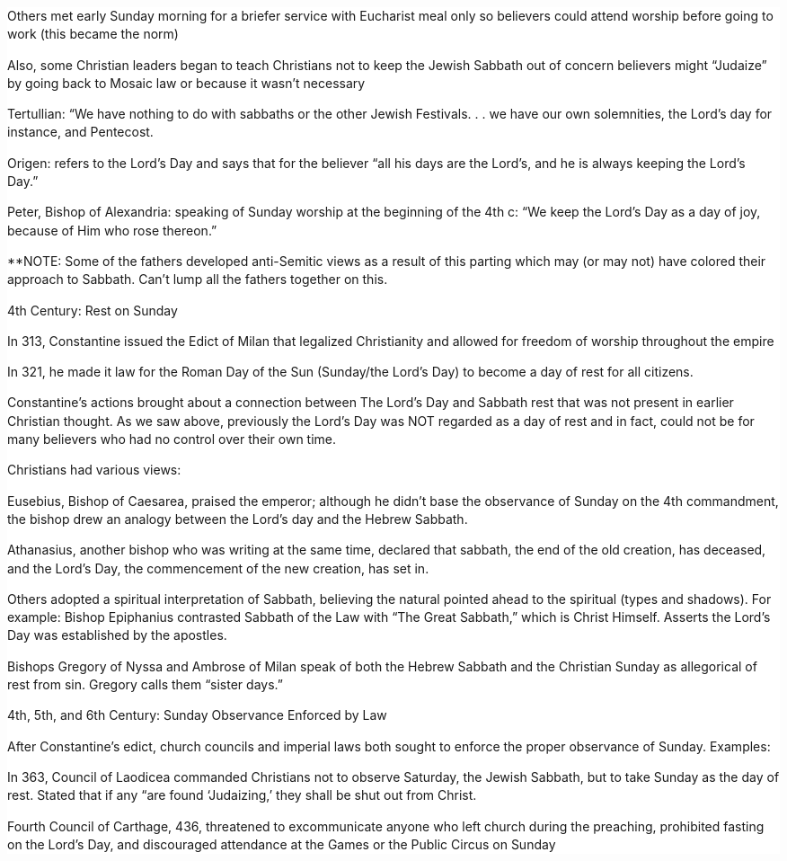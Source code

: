 Others met early Sunday morning for a briefer service with Eucharist meal only so believers could attend worship before going to work (this became the norm) 

Also, some Christian leaders began to teach Christians not to keep the Jewish Sabbath out of concern believers might “Judaize” by going back to Mosaic law or because it wasn’t necessary 

Tertullian: “We have nothing to do with sabbaths or the other Jewish Festivals. . . we have our own solemnities, the Lord’s day for instance, and Pentecost.

Origen: refers to the Lord’s Day and says that for the believer “all his days are the Lord’s, and he is always keeping the Lord’s Day.” 

Peter, Bishop of Alexandria: speaking of Sunday worship at the beginning of the 4th c: “We keep the Lord’s Day as a day of joy, because of Him who rose thereon.”  

**NOTE: Some of the fathers developed anti-Semitic views as a result of this parting which may (or may not) have colored their approach to Sabbath. Can’t lump all the fathers together on this.



4th Century: Rest on Sunday

In 313, Constantine issued the Edict of Milan that legalized Christianity and allowed for freedom of worship throughout the empire

In 321, he made it law for the Roman Day of the Sun (Sunday/the Lord’s Day) to become a day of rest for all citizens.  

Constantine’s actions brought about a connection between The Lord’s Day and Sabbath rest that was not present in earlier Christian thought. As we saw above, previously the Lord’s Day was NOT regarded as a day of rest and in fact, could not be for many believers who had no control over their own time. 

Christians had various views:


Eusebius, Bishop of Caesarea, praised the emperor; although he didn’t base the observance of Sunday on the 4th commandment, the bishop drew an analogy between the Lord’s day and the Hebrew Sabbath.  

Athanasius, another bishop who was writing at the same time, declared that sabbath, the end of the old creation, has deceased, and the Lord’s Day, the commencement of the new creation, has set in.

Others adopted a spiritual interpretation of Sabbath, believing the natural pointed ahead to the spiritual (types and shadows).  For example: Bishop Epiphanius contrasted Sabbath of the Law with “The Great Sabbath,” which is Christ Himself.  Asserts the Lord’s Day was established by the apostles.

Bishops Gregory of Nyssa and Ambrose of Milan speak of both the Hebrew Sabbath and the Christian Sunday as allegorical of rest from sin. Gregory calls them “sister days.”



4th, 5th, and 6th Century: Sunday Observance Enforced by Law

After Constantine’s edict, church councils and imperial laws both sought to enforce the proper observance of Sunday. Examples: 

In 363, Council of Laodicea commanded Christians not to observe Saturday, the Jewish Sabbath, but to take Sunday as the day of rest.  Stated that if any “are found ‘Judaizing,’ they shall be shut out from Christ.

Fourth Council of Carthage, 436, threatened to excommunicate anyone who left church during the preaching, prohibited fasting on the Lord’s Day, and discouraged attendance at the Games or the Public Circus on Sunday
